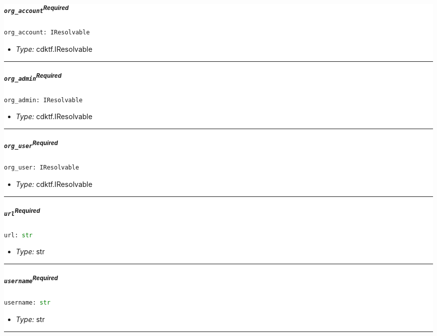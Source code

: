 
##### `org_account`<sup>Required</sup> <a name="org_account" id="rhizo-co-terraform-provider-lacework.dataLaceworkUserProfile.DataLaceworkUserProfile.property.orgAccount"></a>

```python
org_account: IResolvable
```

- *Type:* cdktf.IResolvable

---

##### `org_admin`<sup>Required</sup> <a name="org_admin" id="rhizo-co-terraform-provider-lacework.dataLaceworkUserProfile.DataLaceworkUserProfile.property.orgAdmin"></a>

```python
org_admin: IResolvable
```

- *Type:* cdktf.IResolvable

---

##### `org_user`<sup>Required</sup> <a name="org_user" id="rhizo-co-terraform-provider-lacework.dataLaceworkUserProfile.DataLaceworkUserProfile.property.orgUser"></a>

```python
org_user: IResolvable
```

- *Type:* cdktf.IResolvable

---

##### `url`<sup>Required</sup> <a name="url" id="rhizo-co-terraform-provider-lacework.dataLaceworkUserProfile.DataLaceworkUserProfile.property.url"></a>

```python
url: str
```

- *Type:* str

---

##### `username`<sup>Required</sup> <a name="username" id="rhizo-co-terraform-provider-lacework.dataLaceworkUserProfile.DataLaceworkUserProfile.property.username"></a>

```python
username: str
```

- *Type:* str

---
